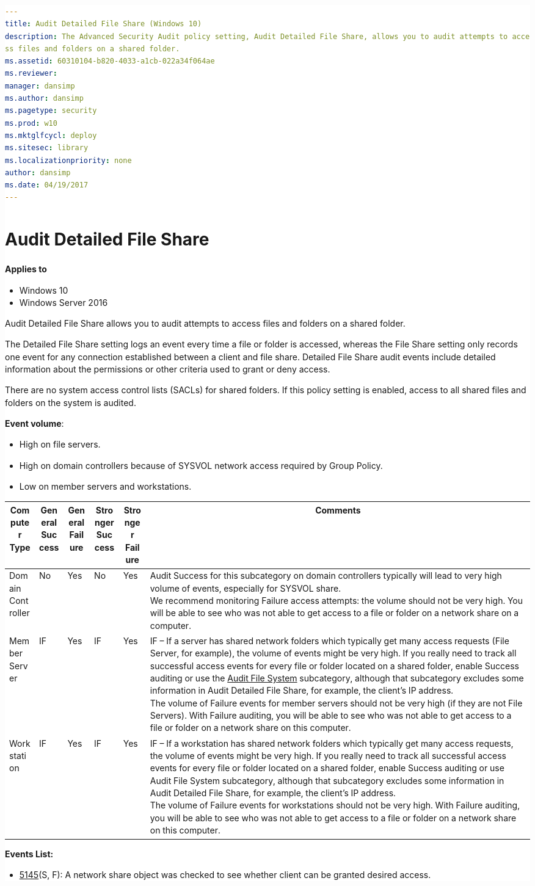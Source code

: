 ```yaml
---
title: Audit Detailed File Share (Windows 10)
description: The Advanced Security Audit policy setting, Audit Detailed File Share, allows you to audit attempts to access files and folders on a shared folder.
ms.assetid: 60310104-b820-4033-a1cb-022a34f064ae
ms.reviewer: 
manager: dansimp
ms.author: dansimp
ms.pagetype: security
ms.prod: w10
ms.mktglfcycl: deploy
ms.sitesec: library
ms.localizationpriority: none
author: dansimp
ms.date: 04/19/2017
---
```


# Audit Detailed File Share

**Applies to**
-   Windows 10
-   Windows Server 2016


Audit Detailed File Share allows you to audit attempts to access files and folders on a shared folder.

The Detailed File Share setting logs an event every time a file or folder is accessed, whereas the File Share setting only records one event for any connection established between a client and file share. Detailed File Share audit events include detailed information about the permissions or other criteria used to grant or deny access.

There are no system access control lists (SACLs) for shared folders. If this policy setting is enabled, access to all shared files and folders on the system is audited.

**Event volume**:

-   High on file servers.

-   High on domain controllers because of SYSVOL network access required by Group Policy.

-   Low on member servers and workstations.

| Computer Type     | General Success | General Failure | Stronger Success | Stronger Failure | Comments                                                                                                                                                                                                                                                                                                                                                                                                                                                                                                                                                                                                                                                                                                                                         |
|-------------------|-----------------|-----------------|------------------|------------------|--------------------------------------------------------------------------------------------------------------------------------------------------------------------------------------------------------------------------------------------------------------------------------------------------------------------------------------------------------------------------------------------------------------------------------------------------------------------------------------------------------------------------------------------------------------------------------------------------------------------------------------------------------------------------------------------------------------------------------------------------|
| Domain Controller | No              | Yes             | No               | Yes              | Audit Success for this subcategory on domain controllers typically will lead to very high volume of events, especially for SYSVOL share.<br>We recommend monitoring Failure access attempts: the volume should not be very high. You will be able to see who was not able to get access to a file or folder on a network share on a computer.                                                                                                                                                                                                                                                                                                                                                                                              |
| Member Server     | IF              | Yes             | IF               | Yes              | IF – If a server has shared network folders which typically get many access requests (File Server, for example), the volume of events might be very high. If you really need to track all successful access events for every file or folder located on a shared folder, enable Success auditing or use the [Audit File System](audit-file-system.md) subcategory, although that subcategory excludes some information in Audit Detailed File Share, for example, the client’s IP address.<br>The volume of Failure events for member servers should not be very high (if they are not File Servers). With Failure auditing, you will be able to see who was not able to get access to a file or folder on a network share on this computer. |
| Workstation       | IF              | Yes             | IF               | Yes              | IF – If a workstation has shared network folders which typically get many access requests, the volume of events might be very high. If you really need to track all successful access events for every file or folder located on a shared folder, enable Success auditing or use Audit File System subcategory, although that subcategory excludes some information in Audit Detailed File Share, for example, the client’s IP address.<br>The volume of Failure events for workstations should not be very high. With Failure auditing, you will be able to see who was not able to get access to a file or folder on a network share on this computer.                                                                                   |

**Events List:**

-   [5145](event-5145.md)(S, F): A network share object was checked to see whether client can be granted desired access.

